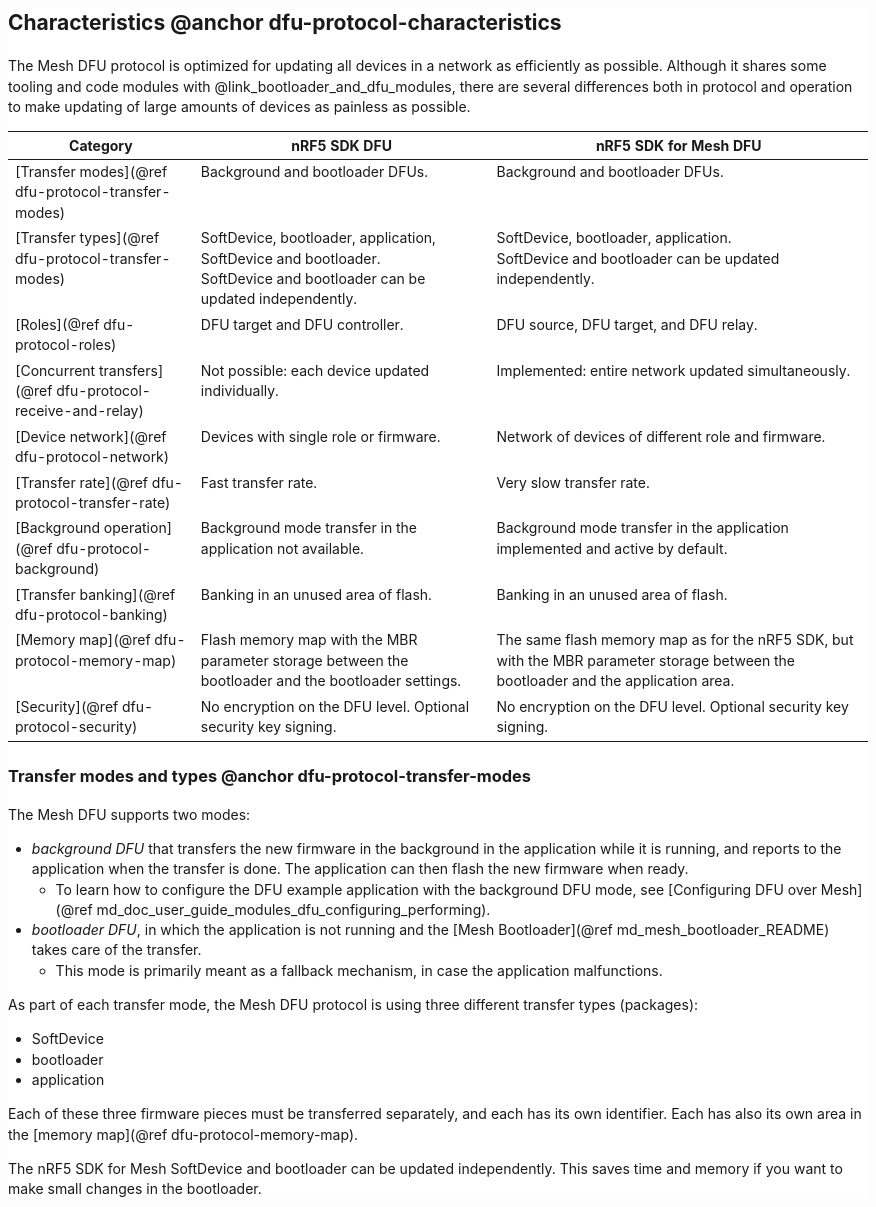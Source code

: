 ## Characteristics @anchor dfu-protocol-characteristics

The Mesh DFU protocol is optimized for updating all devices in a network as efficiently as
possible. Although it shares some tooling and code modules with @link_bootloader_and_dfu_modules,
there are several differences both in protocol and operation to make updating of large amounts
of devices as painless as possible.


| Category                                                      | nRF5 SDK DFU                                                 | nRF5 SDK for Mesh DFU                                 |
|---------------------------------------------------------------|--------------------------------------------------------------|-------------------------------------------------------|
| [Transfer modes](@ref dfu-protocol-transfer-modes)            | Background and bootloader DFUs.                              | Background and bootloader DFUs.                       |
| [Transfer types](@ref dfu-protocol-transfer-modes)            | SoftDevice, bootloader, application, SoftDevice and bootloader.<br>SoftDevice and bootloader can be updated independently.  | SoftDevice, bootloader, application.<br>SoftDevice and bootloader can be updated independently.  |
| [Roles](@ref dfu-protocol-roles)                              | DFU target and DFU controller.                               | DFU source, DFU target, and DFU relay.                |
| [Concurrent transfers](@ref dfu-protocol-receive-and-relay)   | Not possible: each device updated individually.              | Implemented: entire network updated simultaneously.   |
| [Device network](@ref dfu-protocol-network)                   | Devices with single role or firmware.                        | Network of devices of different role and firmware.    |
| [Transfer rate](@ref dfu-protocol-transfer-rate)              | Fast transfer rate.                                          | Very slow transfer rate.                              |
| [Background operation] (@ref dfu-protocol-background)         | Background mode transfer in the application not available.   | Background mode transfer in the application implemented and active by default.    |
| [Transfer banking](@ref dfu-protocol-banking)                 | Banking in an unused area of flash.                          | Banking in an unused area of flash.                   |
| [Memory map](@ref dfu-protocol-memory-map)                    | Flash memory map with the MBR parameter storage between the bootloader and the bootloader settings.  | The same flash memory map as for the nRF5 SDK, but with the MBR parameter storage between the bootloader and the application area.    |
| [Security](@ref dfu-protocol-security)                        | No encryption on the DFU level. Optional security key signing.           | No encryption on the DFU level. Optional security key signing.         |
 

### Transfer modes and types @anchor dfu-protocol-transfer-modes

The Mesh DFU supports two modes:
- _background DFU_ that transfers the new firmware in the background in the application
while it is running, and reports to the application when the transfer is done.
The application can then flash the new firmware when ready.
    - To learn how to configure the DFU example application with the background DFU mode,
    see [Configuring DFU over Mesh](@ref md_doc_user_guide_modules_dfu_configuring_performing).
- _bootloader DFU_, in which the application is not running and the [Mesh Bootloader](@ref md_mesh_bootloader_README)
takes care of the transfer.
    - This mode is primarily meant as a fallback mechanism, in case the application malfunctions.

As part of each transfer mode, the Mesh DFU protocol is using three different transfer types (packages):
- SoftDevice
- bootloader
- application

Each of these three firmware pieces must be transferred separately, and each has its
own identifier. Each has also its own area in the [memory map](@ref dfu-protocol-memory-map).

The nRF5 SDK for Mesh SoftDevice and bootloader can be updated independently.
This saves time and memory if you want to make small changes in the bootloader.

